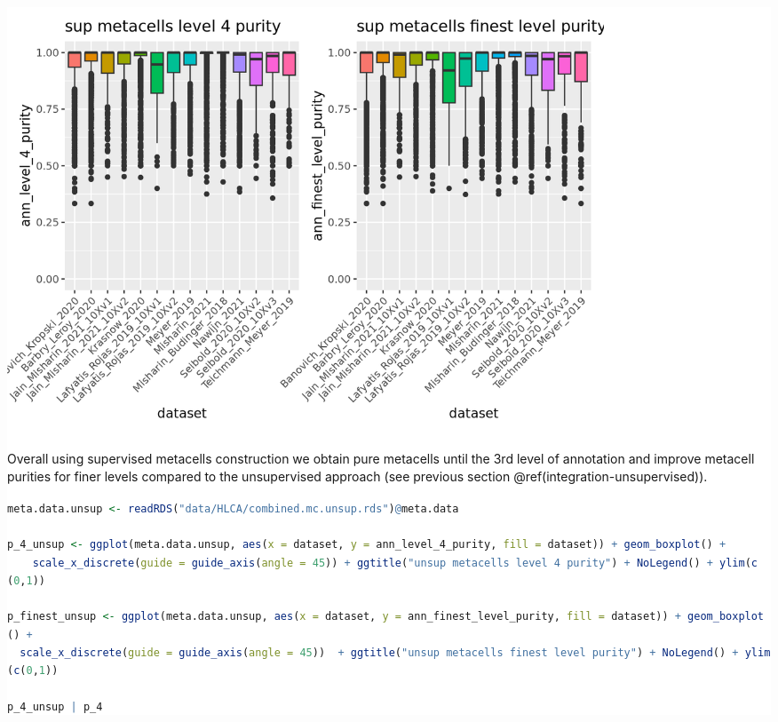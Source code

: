 <img src="40-integration_analysis_files/figure-html/unnamed-chunk-18-1.png" width="672" />

Overall using supervised metacells construction we obtain pure metacells until the 3rd level of annotation and
improve metacell purities for finer levels compared to the unsupervised approach (see previous section \@ref(integration-unsupervised)).


```r
meta.data.unsup <- readRDS("data/HLCA/combined.mc.unsup.rds")@meta.data

p_4_unsup <- ggplot(meta.data.unsup, aes(x = dataset, y = ann_level_4_purity, fill = dataset)) + geom_boxplot() +
    scale_x_discrete(guide = guide_axis(angle = 45)) + ggtitle("unsup metacells level 4 purity") + NoLegend() + ylim(c(0,1))

p_finest_unsup <- ggplot(meta.data.unsup, aes(x = dataset, y = ann_finest_level_purity, fill = dataset)) + geom_boxplot() +
  scale_x_discrete(guide = guide_axis(angle = 45))  + ggtitle("unsup metacells finest level purity") + NoLegend() + ylim(c(0,1))

p_4_unsup | p_4
```
